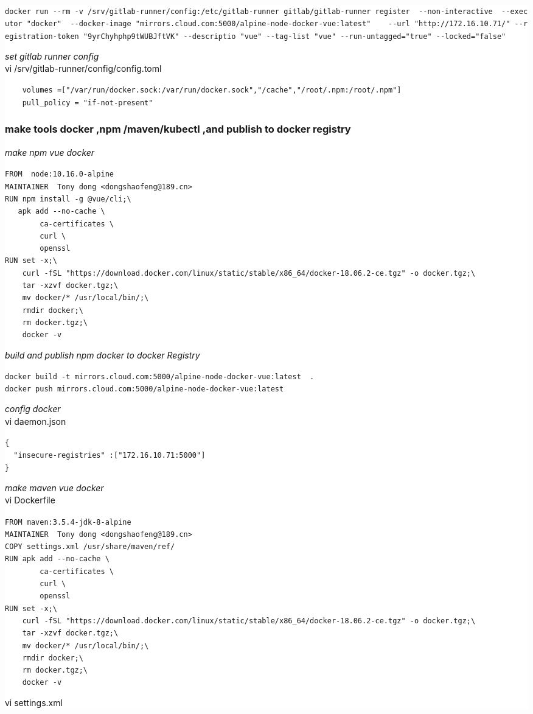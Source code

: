 ```
docker run --rm -v /srv/gitlab-runner/config:/etc/gitlab-runner gitlab/gitlab-runner register  --non-interactive  --executor "docker"  --docker-image "mirrors.cloud.com:5000/alpine-node-docker-vue:latest"    --url "http://172.16.10.71/" --registration-token "9yrChyhphp9tWUBJftVK" --descriptio "vue" --tag-list "vue" --run-untagged="true" --locked="false"
```
*set gitlab runner config*  
vi /srv/gitlab-runner/config/config.toml  
```
    volumes =["/var/run/docker.sock:/var/run/docker.sock","/cache","/root/.npm:/root/.npm"]
    pull_policy = "if-not-present"
```
###  make tools docker ,npm /maven/kubectl ,and publish to docker registry  
*make  npm vue  docker*  
```
FROM  node:10.16.0-alpine
MAINTAINER  Tony dong <dongshaofeng@189.cn>
RUN npm install -g @vue/cli;\
   apk add --no-cache \
        ca-certificates \
        curl \
        openssl
RUN set -x;\
    curl -fSL "https://download.docker.com/linux/static/stable/x86_64/docker-18.06.2-ce.tgz" -o docker.tgz;\
    tar -xzvf docker.tgz;\
    mv docker/* /usr/local/bin/;\
    rmdir docker;\
    rm docker.tgz;\
    docker -v
```
*build and publish npm docker to docker  Registry*    
```
docker build -t mirrors.cloud.com:5000/alpine-node-docker-vue:latest  .
docker push mirrors.cloud.com:5000/alpine-node-docker-vue:latest
```
*config docker*    
vi  daemon.json  
```
{
  "insecure-registries" :["172.16.10.71:5000"]
}
```
*make  maven  vue  docker*    
vi  Dockerfile  
```
FROM maven:3.5.4-jdk-8-alpine
MAINTAINER  Tony dong <dongshaofeng@189.cn>
COPY settings.xml /usr/share/maven/ref/
RUN apk add --no-cache \
        ca-certificates \
        curl \
        openssl
RUN set -x;\
    curl -fSL "https://download.docker.com/linux/static/stable/x86_64/docker-18.06.2-ce.tgz" -o docker.tgz;\
    tar -xzvf docker.tgz;\
    mv docker/* /usr/local/bin/;\
    rmdir docker;\
    rm docker.tgz;\
    docker -v
```
vi settings.xml  
```
```